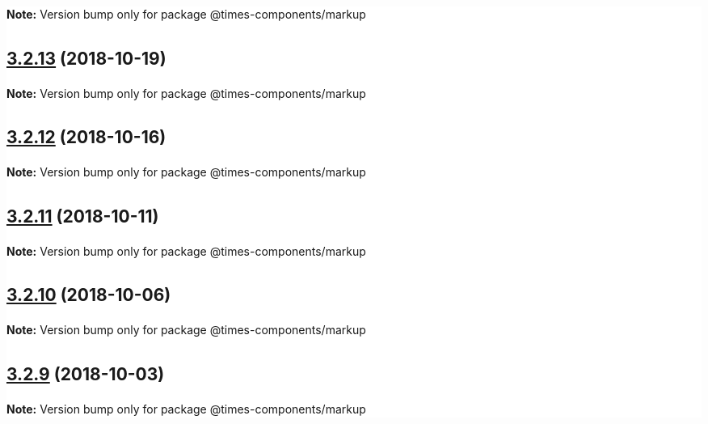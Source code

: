 **Note:** Version bump only for package @times-components/markup





<a name="3.2.13"></a>
## [3.2.13](https://github.com/newsuk/times-components/compare/@times-components/markup@3.2.11...@times-components/markup@3.2.13) (2018-10-19)

**Note:** Version bump only for package @times-components/markup





<a name="3.2.12"></a>
## [3.2.12](https://github.com/newsuk/times-components/compare/@times-components/markup@3.2.11...@times-components/markup@3.2.12) (2018-10-16)

**Note:** Version bump only for package @times-components/markup





<a name="3.2.11"></a>
## [3.2.11](https://github.com/newsuk/times-components/compare/@times-components/markup@3.2.10...@times-components/markup@3.2.11) (2018-10-11)

**Note:** Version bump only for package @times-components/markup





<a name="3.2.10"></a>
## [3.2.10](https://github.com/newsuk/times-components/compare/@times-components/markup@3.2.9...@times-components/markup@3.2.10) (2018-10-06)

**Note:** Version bump only for package @times-components/markup





<a name="3.2.9"></a>
## [3.2.9](https://github.com/newsuk/times-components/compare/@times-components/markup@3.2.8...@times-components/markup@3.2.9) (2018-10-03)

**Note:** Version bump only for package @times-components/markup




